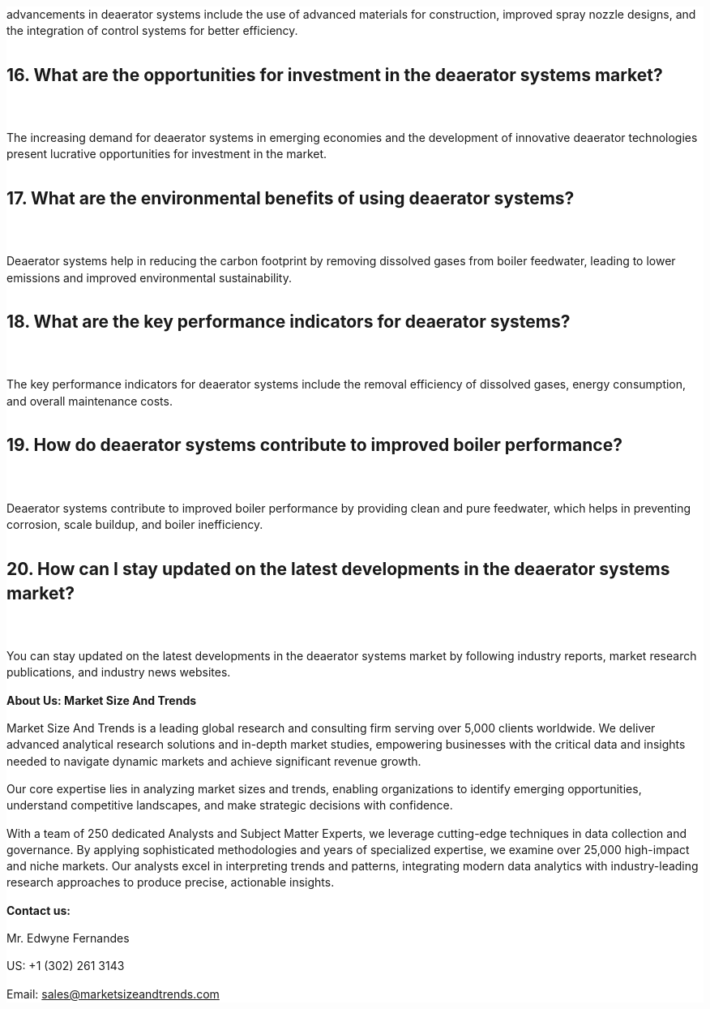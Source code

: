 advancements in deaerator systems include the use of advanced materials for construction, improved spray nozzle designs, and the integration of control systems for better efficiency.</p><h2>16. What are the opportunities for investment in the deaerator systems market?</h2><p>&nbsp;</p><p>The increasing demand for deaerator systems in emerging economies and the development of innovative deaerator technologies present lucrative opportunities for investment in the market.</p><h2>17. What are the environmental benefits of using deaerator systems?</h2><p>&nbsp;</p><p>Deaerator systems help in reducing the carbon footprint by removing dissolved gases from boiler feedwater, leading to lower emissions and improved environmental sustainability.</p><h2>18. What are the key performance indicators for deaerator systems?</h2><p>&nbsp;</p><p>The key performance indicators for deaerator systems include the removal efficiency of dissolved gases, energy consumption, and overall maintenance costs.</p><h2>19. How do deaerator systems contribute to improved boiler performance?</h2><p>&nbsp;</p><p>Deaerator systems contribute to improved boiler performance by providing clean and pure feedwater, which helps in preventing corrosion, scale buildup, and boiler inefficiency.</p><h2>20. How can I stay updated on the latest developments in the deaerator systems market?</h2><p>&nbsp;</p><p>You can stay updated on the latest developments in the deaerator systems market by following industry reports, market research publications, and industry news websites.</p></body></html></p><p><strong>About Us:&nbsp;Market Size And Trends</strong></p><p>Market Size And Trends&nbsp;is a leading global research and consulting firm serving over 5,000 clients worldwide. We deliver advanced analytical research solutions and in-depth market studies, empowering businesses with the critical data and insights needed to navigate dynamic markets and achieve significant revenue growth.</p><p>Our core expertise lies in analyzing market sizes and trends, enabling organizations to identify emerging opportunities, understand competitive landscapes, and make strategic decisions with confidence.</p><p>With a team of 250 dedicated Analysts and Subject Matter Experts, we leverage cutting-edge techniques in data collection and governance. By applying sophisticated methodologies and years of specialized expertise, we examine over 25,000 high-impact and niche markets. Our analysts excel in interpreting trends and patterns, integrating modern data analytics with industry-leading research approaches to produce precise, actionable insights.</p><p><strong>Contact us:</strong></p><p>Mr. Edwyne Fernandes</p><p>US: +1 (302) 261 3143</p><p>Email: <a href="mailto:sales@marketsizeandtrends.com">sales@marketsizeandtrends.com</a>&nbsp;</p>
